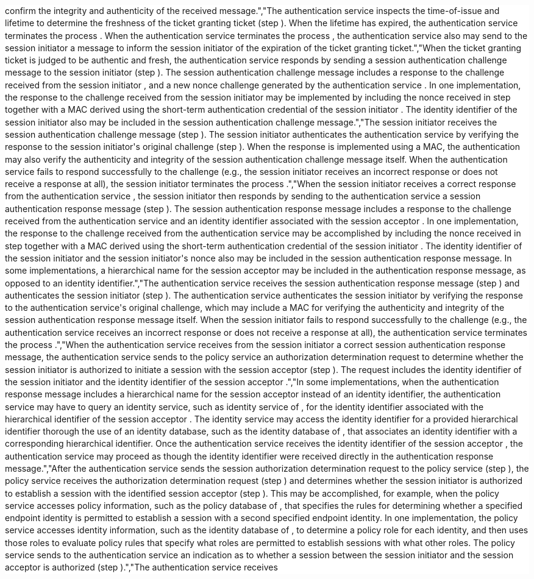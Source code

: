 confirm the integrity and authenticity of the received message.","The authentication service  inspects the time-of-issue and lifetime to determine the freshness of the ticket granting ticket (step ). When the lifetime has expired, the authentication service  terminates the process . When the authentication service  terminates the process , the authentication service  also may send to the session initiator  a message to inform the session initiator  of the expiration of the ticket granting ticket.","When the ticket granting ticket is judged to be authentic and fresh, the authentication service  responds by sending a session authentication challenge message to the session initiator (step ). The session authentication challenge message includes a response to the challenge received from the session initiator , and a new nonce challenge generated by the authentication service . In one implementation, the response to the challenge received from the session initiator  may be implemented by including the nonce received in step together with a MAC derived using the short-term authentication credential of the session initiator . The identity identifier of the session initiator  also may be included in the session authentication challenge message.","The session initiator  receives the session authentication challenge message (step ). The session initiator  authenticates the authentication service  by verifying the response to the session initiator's original challenge (step ). When the response is implemented using a MAC, the authentication may also verify the authenticity and integrity of the session authentication challenge message itself. When the authentication service  fails to respond successfully to the challenge (e.g., the session initiator  receives an incorrect response or does not receive a response at all), the session initiator  terminates the process .","When the session initiator  receives a correct response from the authentication service , the session initiator  then responds by sending to the authentication service  a session authentication response message (step ). The session authentication response message includes a response to the challenge received from the authentication service  and an identity identifier associated with the session acceptor . In one implementation, the response to the challenge received from the authentication service  may be accomplished by including the nonce received in step together with a MAC derived using the short-term authentication credential of the session initiator . The identity identifier of the session initiator  and the session initiator's nonce also may be included in the session authentication response message. In some implementations, a hierarchical name for the session acceptor  may be included in the authentication response message, as opposed to an identity identifier.","The authentication service  receives the session authentication response message (step ) and authenticates the session initiator  (step ). The authentication service  authenticates the session initiator  by verifying the response to the authentication service's original challenge, which may include a MAC for verifying the authenticity and integrity of the session authentication response message itself. When the session initiator  fails to respond successfully to the challenge (e.g., the authentication service  receives an incorrect response or does not receive a response at all), the authentication service  terminates the process .","When the authentication service  receives from the session initiator  a correct session authentication response message, the authentication service  sends to the policy service  an authorization determination request to determine whether the session initiator  is authorized to initiate a session with the session acceptor  (step ). The request includes the identity identifier of the session initiator  and the identity identifier of the session acceptor .","In some implementations, when the authentication response message includes a hierarchical name for the session acceptor  instead of an identity identifier, the authentication service  may have to query an identity service, such as identity service  of , for the identity identifier associated with the hierarchical identifier of the session acceptor . The identity service may access the identity identifier for a provided hierarchical identifier thorough the use of an identity database, such as the identity database  of , that associates an identity identifier with a corresponding hierarchical identifier. Once the authentication service  receives the identity identifier of the session acceptor , the authentication service  may proceed as though the identity identifier were received directly in the authentication response message.","After the authentication service  sends the session authorization determination request to the policy service  (step ), the policy service  receives the authorization determination request (step ) and determines whether the session initiator  is authorized to establish a session with the identified session acceptor (step ). This may be accomplished, for example, when the policy service  accesses policy information, such as the policy database  of , that specifies the rules for determining whether a specified endpoint identity is permitted to establish a session with a second specified endpoint identity. In one implementation, the policy service  accesses identity information, such as the identity database  of , to determine a policy role for each identity, and then uses those roles to evaluate policy rules that specify what roles are permitted to establish sessions with what other roles. The policy service  sends to the authentication service  an indication as to whether a session between the session initiator  and the session acceptor  is authorized (step ).","The authentication service  receives